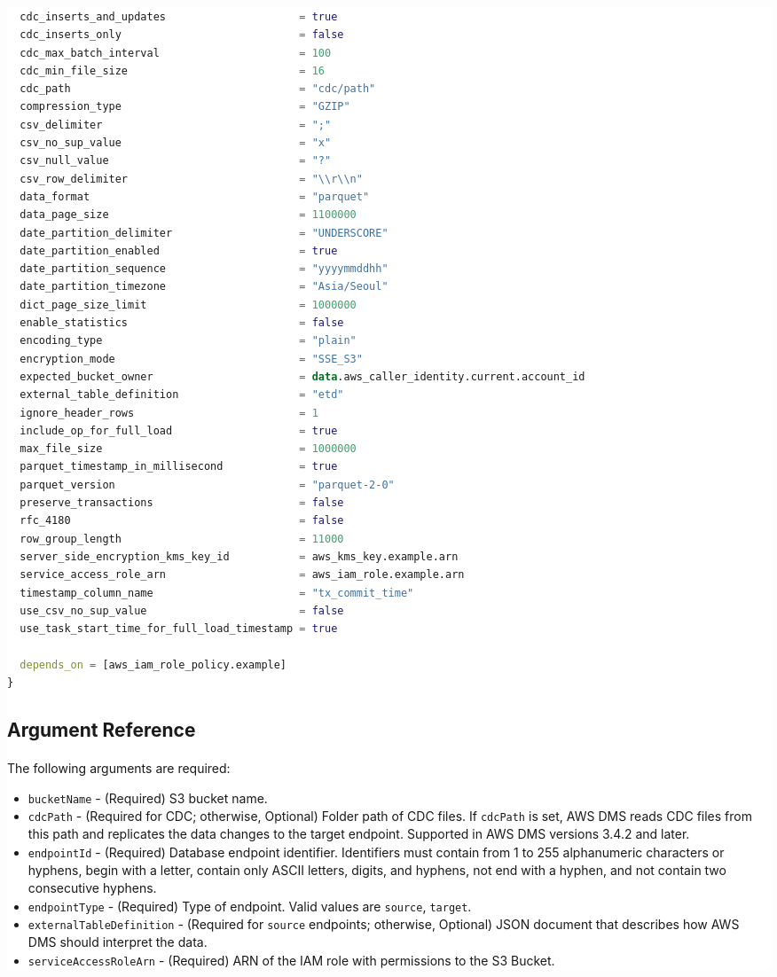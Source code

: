 ```terraform
  cdc_inserts_and_updates                     = true
  cdc_inserts_only                            = false
  cdc_max_batch_interval                      = 100
  cdc_min_file_size                           = 16
  cdc_path                                    = "cdc/path"
  compression_type                            = "GZIP"
  csv_delimiter                               = ";"
  csv_no_sup_value                            = "x"
  csv_null_value                              = "?"
  csv_row_delimiter                           = "\\r\\n"
  data_format                                 = "parquet"
  data_page_size                              = 1100000
  date_partition_delimiter                    = "UNDERSCORE"
  date_partition_enabled                      = true
  date_partition_sequence                     = "yyyymmddhh"
  date_partition_timezone                     = "Asia/Seoul"
  dict_page_size_limit                        = 1000000
  enable_statistics                           = false
  encoding_type                               = "plain"
  encryption_mode                             = "SSE_S3"
  expected_bucket_owner                       = data.aws_caller_identity.current.account_id
  external_table_definition                   = "etd"
  ignore_header_rows                          = 1
  include_op_for_full_load                    = true
  max_file_size                               = 1000000
  parquet_timestamp_in_millisecond            = true
  parquet_version                             = "parquet-2-0"
  preserve_transactions                       = false
  rfc_4180                                    = false
  row_group_length                            = 11000
  server_side_encryption_kms_key_id           = aws_kms_key.example.arn
  service_access_role_arn                     = aws_iam_role.example.arn
  timestamp_column_name                       = "tx_commit_time"
  use_csv_no_sup_value                        = false
  use_task_start_time_for_full_load_timestamp = true

  depends_on = [aws_iam_role_policy.example]
}
```

## Argument Reference

The following arguments are required:

* `bucketName` - (Required) S3 bucket name.
* `cdcPath` - (Required for CDC; otherwise, Optional) Folder path of CDC files. If `cdcPath` is set, AWS DMS reads CDC files from this path and replicates the data changes to the target endpoint. Supported in AWS DMS versions 3.4.2 and later.
* `endpointId` - (Required) Database endpoint identifier. Identifiers must contain from 1 to 255 alphanumeric characters or hyphens, begin with a letter, contain only ASCII letters, digits, and hyphens, not end with a hyphen, and not contain two consecutive hyphens.
* `endpointType` - (Required) Type of endpoint. Valid values are `source`, `target`.
* `externalTableDefinition` - (Required for `source` endpoints; otherwise, Optional) JSON document that describes how AWS DMS should interpret the data.
* `serviceAccessRoleArn` - (Required) ARN of the IAM role with permissions to the S3 Bucket.
